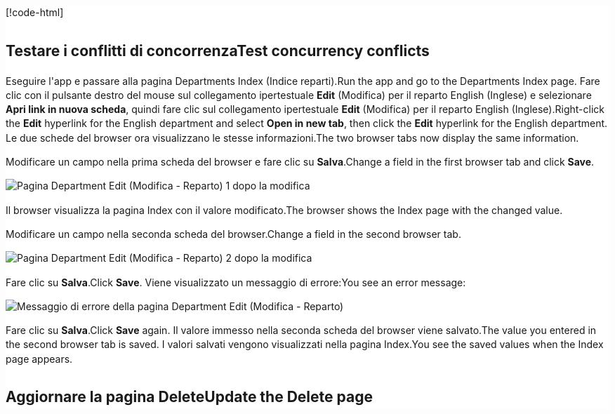 [!code-html[](intro/samples/cu/Views/Departments/Edit.cshtml?highlight=16,34-36)]

## <a name="test-concurrency-conflicts"></a><span data-ttu-id="c2c3b-226">Testare i conflitti di concorrenza</span><span class="sxs-lookup"><span data-stu-id="c2c3b-226">Test concurrency conflicts</span></span>

<span data-ttu-id="c2c3b-227">Eseguire l'app e passare alla pagina Departments Index (Indice reparti).</span><span class="sxs-lookup"><span data-stu-id="c2c3b-227">Run the app and go to the Departments Index page.</span></span> <span data-ttu-id="c2c3b-228">Fare clic con il pulsante destro del mouse sul collegamento ipertestuale **Edit**  (Modifica) per il reparto English (Inglese) e selezionare **Apri link in nuova scheda**, quindi fare clic sul collegamento ipertestuale **Edit** (Modifica) per il reparto English (Inglese).</span><span class="sxs-lookup"><span data-stu-id="c2c3b-228">Right-click the **Edit** hyperlink for the English department and select **Open in new tab**, then click the **Edit** hyperlink for the English department.</span></span> <span data-ttu-id="c2c3b-229">Le due schede del browser ora visualizzano le stesse informazioni.</span><span class="sxs-lookup"><span data-stu-id="c2c3b-229">The two browser tabs now display the same information.</span></span>

<span data-ttu-id="c2c3b-230">Modificare un campo nella prima scheda del browser e fare clic su **Salva**.</span><span class="sxs-lookup"><span data-stu-id="c2c3b-230">Change a field in the first browser tab and click **Save**.</span></span>

![Pagina Department Edit (Modifica - Reparto) 1 dopo la modifica](concurrency/_static/edit-after-change-1.png)

<span data-ttu-id="c2c3b-232">Il browser visualizza la pagina Index con il valore modificato.</span><span class="sxs-lookup"><span data-stu-id="c2c3b-232">The browser shows the Index page with the changed value.</span></span>

<span data-ttu-id="c2c3b-233">Modificare un campo nella seconda scheda del browser.</span><span class="sxs-lookup"><span data-stu-id="c2c3b-233">Change a field in the second browser tab.</span></span>

![Pagina Department Edit (Modifica - Reparto) 2 dopo la modifica](concurrency/_static/edit-after-change-2.png)

<span data-ttu-id="c2c3b-235">Fare clic su **Salva**.</span><span class="sxs-lookup"><span data-stu-id="c2c3b-235">Click **Save**.</span></span> <span data-ttu-id="c2c3b-236">Viene visualizzato un messaggio di errore:</span><span class="sxs-lookup"><span data-stu-id="c2c3b-236">You see an error message:</span></span>

![Messaggio di errore della pagina Department Edit (Modifica - Reparto)](concurrency/_static/edit-error.png)

<span data-ttu-id="c2c3b-238">Fare clic su **Salva**.</span><span class="sxs-lookup"><span data-stu-id="c2c3b-238">Click **Save** again.</span></span> <span data-ttu-id="c2c3b-239">Il valore immesso nella seconda scheda del browser viene salvato.</span><span class="sxs-lookup"><span data-stu-id="c2c3b-239">The value you entered in the second browser tab is saved.</span></span> <span data-ttu-id="c2c3b-240">I valori salvati vengono visualizzati nella pagina Index.</span><span class="sxs-lookup"><span data-stu-id="c2c3b-240">You see the saved values when the Index page appears.</span></span>

## <a name="update-the-delete-page"></a><span data-ttu-id="c2c3b-241">Aggiornare la pagina Delete</span><span class="sxs-lookup"><span data-stu-id="c2c3b-241">Update the Delete page</span></span>
